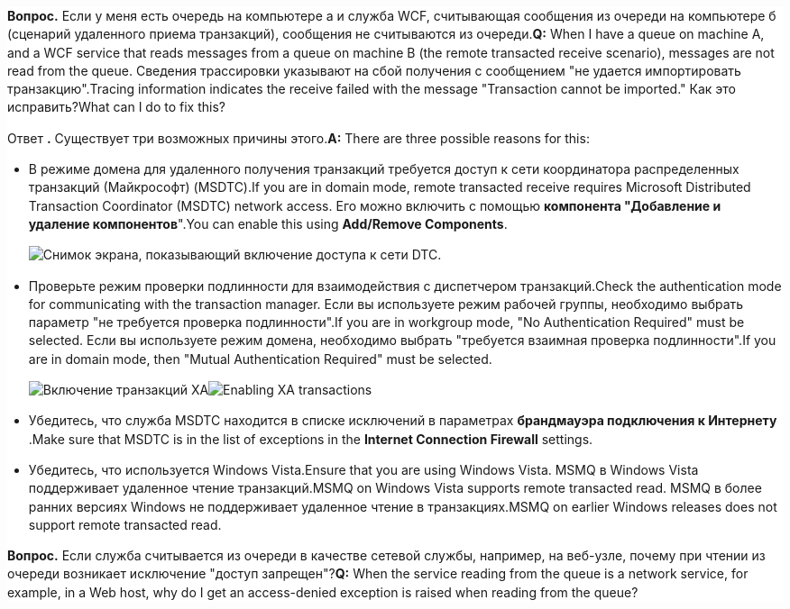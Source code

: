 <span data-ttu-id="bb2d9-245">**Вопрос.** Если у меня есть очередь на компьютере а и служба WCF, считывающая сообщения из очереди на компьютере б (сценарий удаленного приема транзакций), сообщения не считываются из очереди.</span><span class="sxs-lookup"><span data-stu-id="bb2d9-245">**Q:** When I have a queue on machine A, and a WCF service that reads messages from a queue on machine B (the remote transacted receive scenario), messages are not read from the queue.</span></span> <span data-ttu-id="bb2d9-246">Сведения трассировки указывают на сбой получения с сообщением "не удается импортировать транзакцию".</span><span class="sxs-lookup"><span data-stu-id="bb2d9-246">Tracing information indicates the receive failed with the message "Transaction cannot be imported."</span></span> <span data-ttu-id="bb2d9-247">Как это исправить?</span><span class="sxs-lookup"><span data-stu-id="bb2d9-247">What can I do to fix this?</span></span>

<span data-ttu-id="bb2d9-248">Ответ **.** Существует три возможных причины этого.</span><span class="sxs-lookup"><span data-stu-id="bb2d9-248">**A:** There are three possible reasons for this:</span></span>

- <span data-ttu-id="bb2d9-249">В режиме домена для удаленного получения транзакций требуется доступ к сети координатора распределенных транзакций (Майкрософт) (MSDTC).</span><span class="sxs-lookup"><span data-stu-id="bb2d9-249">If you are in domain mode, remote transacted receive requires Microsoft Distributed Transaction Coordinator (MSDTC) network access.</span></span> <span data-ttu-id="bb2d9-250">Его можно включить с помощью **компонента "Добавление и удаление компонентов**".</span><span class="sxs-lookup"><span data-stu-id="bb2d9-250">You can enable this using **Add/Remove Components**.</span></span>

  ![Снимок экрана, показывающий включение доступа к сети DTC.](./media/troubleshooting-queued-messaging/enable-distributed-transaction-coordinator-access.jpg)

- <span data-ttu-id="bb2d9-252">Проверьте режим проверки подлинности для взаимодействия с диспетчером транзакций.</span><span class="sxs-lookup"><span data-stu-id="bb2d9-252">Check the authentication mode for communicating with the transaction manager.</span></span> <span data-ttu-id="bb2d9-253">Если вы используете режим рабочей группы, необходимо выбрать параметр "не требуется проверка подлинности".</span><span class="sxs-lookup"><span data-stu-id="bb2d9-253">If you are in workgroup mode, "No Authentication Required" must be selected.</span></span> <span data-ttu-id="bb2d9-254">Если вы используете режим домена, необходимо выбрать "требуется взаимная проверка подлинности".</span><span class="sxs-lookup"><span data-stu-id="bb2d9-254">If you are in domain mode, then "Mutual Authentication Required" must be selected.</span></span>

  <span data-ttu-id="bb2d9-255">![Включение транзакций XA](media/4f3695e0-fb0b-4c5b-afac-75f8860d2bb0.jpg "4f3695e0-fb0b-4c5b-afac-75f8860d2bb0")</span><span class="sxs-lookup"><span data-stu-id="bb2d9-255">![Enabling XA transactions](media/4f3695e0-fb0b-4c5b-afac-75f8860d2bb0.jpg "4f3695e0-fb0b-4c5b-afac-75f8860d2bb0")</span></span>

- <span data-ttu-id="bb2d9-256">Убедитесь, что служба MSDTC находится в списке исключений в параметрах **брандмауэра подключения к Интернету** .</span><span class="sxs-lookup"><span data-stu-id="bb2d9-256">Make sure that MSDTC is in the list of exceptions in the **Internet Connection Firewall** settings.</span></span>

- <span data-ttu-id="bb2d9-257">Убедитесь, что используется Windows Vista.</span><span class="sxs-lookup"><span data-stu-id="bb2d9-257">Ensure that you are using Windows Vista.</span></span> <span data-ttu-id="bb2d9-258">MSMQ в Windows Vista поддерживает удаленное чтение транзакций.</span><span class="sxs-lookup"><span data-stu-id="bb2d9-258">MSMQ on Windows Vista supports remote transacted read.</span></span> <span data-ttu-id="bb2d9-259">MSMQ в более ранних версиях Windows не поддерживает удаленное чтение в транзакциях.</span><span class="sxs-lookup"><span data-stu-id="bb2d9-259">MSMQ on earlier Windows releases does not support remote transacted read.</span></span>

<span data-ttu-id="bb2d9-260">**Вопрос.** Если служба считывается из очереди в качестве сетевой службы, например, на веб-узле, почему при чтении из очереди возникает исключение "доступ запрещен"?</span><span class="sxs-lookup"><span data-stu-id="bb2d9-260">**Q:** When the service reading from the queue is a network service, for example, in a Web host, why do I get an access-denied exception is raised when reading from the queue?</span></span>
